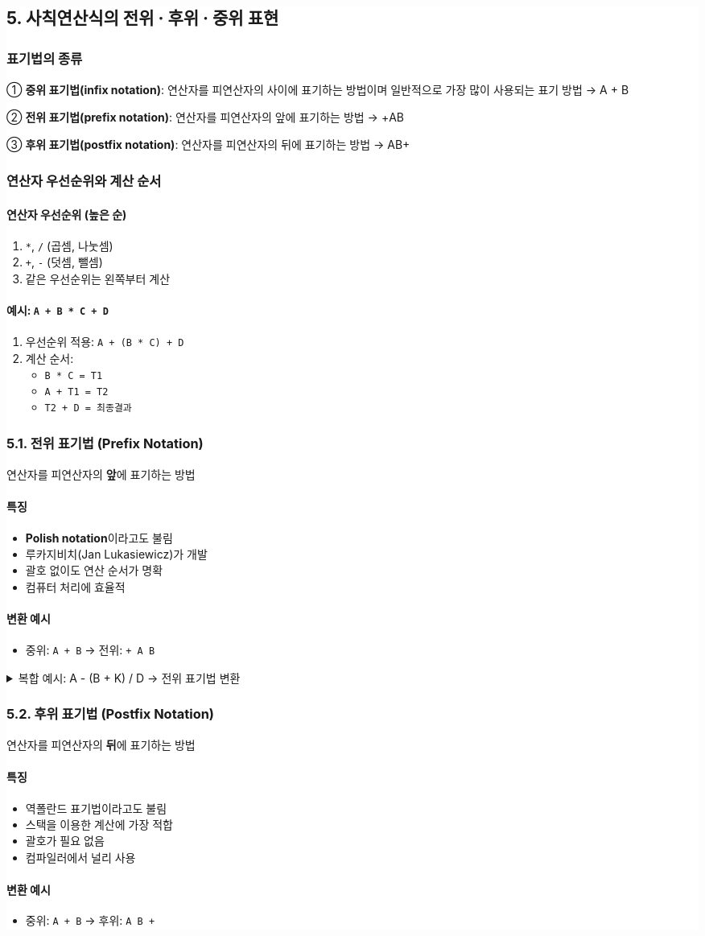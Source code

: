 ## 5. 사칙연산식의 전위 · 후위 · 중위 표현

### 표기법의 종류

① **중위 표기법(infix notation)**: 연산자를 피연산자의 사이에 표기하는 방법이며 일반적으로 가장 많이 사용되는 표기 방법 → A + B

② **전위 표기법(prefix notation)**: 연산자를 피연산자의 앞에 표기하는 방법 → +AB

③ **후위 표기법(postfix notation)**: 연산자를 피연산자의 뒤에 표기하는 방법 → AB+

### 연산자 우선순위와 계산 순서

#### 연산자 우선순위 (높은 순)
1. `*`, `/` (곱셈, 나눗셈)
2. `+`, `-` (덧셈, 뺄셈)
3. 같은 우선순위는 왼쪽부터 계산

#### 예시: `A + B * C + D`
1. 우선순위 적용: `A + (B * C) + D`
2. 계산 순서:
   - `B * C = T1`
   - `A + T1 = T2`
   - `T2 + D = 최종결과`

### 5.1. 전위 표기법 (Prefix Notation)

연산자를 피연산자의 **앞**에 표기하는 방법

#### 특징
- **Polish notation**이라고도 불림
- 루카지비치(Jan Lukasiewicz)가 개발
- 괄호 없이도 연산 순서가 명확
- 컴퓨터 처리에 효율적

#### 변환 예시
- 중위: `A + B` → 전위: `+ A B`

<details><summary>복합 예시: A - (B + K) / D → 전위 표기법 변환</summary></details>

### 5.2. 후위 표기법 (Postfix Notation)

연산자를 피연산자의 **뒤**에 표기하는 방법

#### 특징
- 역폴란드 표기법이라고도 불림
- 스택을 이용한 계산에 가장 적합
- 괄호가 필요 없음
- 컴파일러에서 널리 사용

#### 변환 예시
- 중위: `A + B` → 후위: `A B +`
